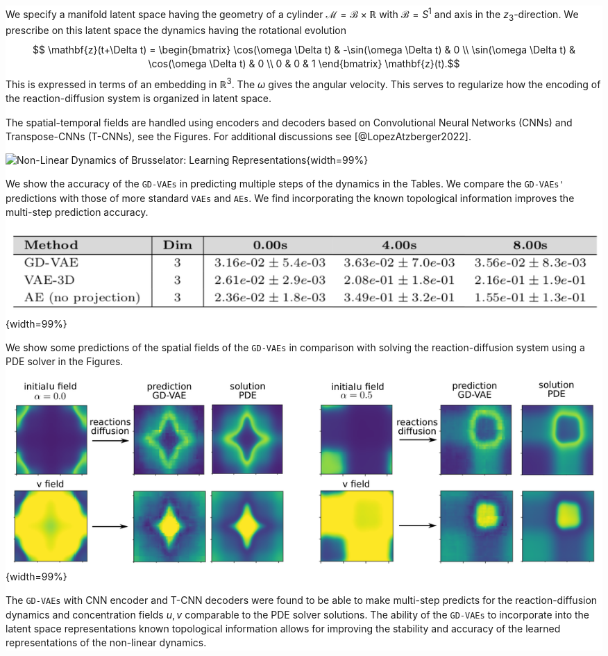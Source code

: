 We specify a manifold latent space having the geometry of a cylinder
$\mathcal{M} = \mathcal{B}\times \mathbb{R}$ with $\mathcal{B} = S^1$ and axis
in the $z_3$-direction.  We prescribe on this latent space the dynamics having
the rotational evolution 
$$ \mathbf{z}(t+\Delta t) = \begin{bmatrix} 
\cos(\omega \Delta t) & -\sin(\omega \Delta t) & 0 \\ 
\sin(\omega \Delta t) & \cos(\omega \Delta t) & 0 \\ 
0 & 0 & 1  
\end{bmatrix} \mathbf{z}(t).$$
This is expressed in terms of an embedding in $\mathbb{R}^3$. The $\omega$
gives the angular velocity.  This serves to regularize how the encoding of the
reaction-diffusion system is organized in latent space.  

The spatial-temporal fields are handled using encoders and decoders based on
Convolutional Neural Networks (CNNs) and Transpose-CNNs (T-CNNs), see the
Figures.  For additional discussions see [@LopezAtzberger2022].

![Non-Linear Dynamics of Brusselator: Learning
Representations](fig/brusselator_cnn_dnn3.png){width=99%}

We show the accuracy of the ``GD-VAEs`` in predicting multiple steps of the
dynamics in the Tables.  We compare the ``GD-VAEs'`` predictions with those
of more standard ``VAEs`` and ``AEs``.  We find incorporating the known
topological information improves the multi-step prediction accuracy.

![Accuracy of Predictions](fig/brusselator_table3.png){width=99%}

We show some predictions of the spatial fields of the ``GD-VAEs`` in comparison
with solving the reaction-diffusion system using a PDE solver in the Figures.

![Non-Linear Dynamics of Brusselator: Predicting Dynamics](fig/brusselator_predict2.png){width=99%}

The ``GD-VAEs`` with CNN encoder and T-CNN decoders were found to be able to
make multi-step predicts for the reaction-diffusion dynamics and concentration
fields $u,v$ comparable to the PDE solver solutions.  The ability of the
``GD-VAEs`` to incorporate into the latent space representations known
topological information allows for improving the stability and accuracy of the
learned representations of the non-linear dynamics.   
